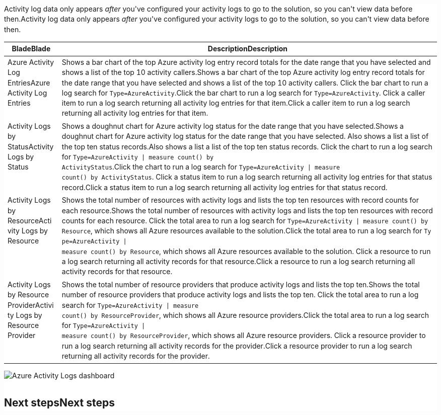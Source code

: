 <span data-ttu-id="35195-167">Activity log data only appears *after* you've configured your activity logs to go to the solution, so you can't view data before then.</span><span class="sxs-lookup"><span data-stu-id="35195-167">Activity log data only appears *after* you've configured your activity logs to go to the solution, so you can't view data before then.</span></span>

| <span data-ttu-id="35195-168">Blade</span><span class="sxs-lookup"><span data-stu-id="35195-168">Blade</span></span> | <span data-ttu-id="35195-169">Description</span><span class="sxs-lookup"><span data-stu-id="35195-169">Description</span></span> |
| --- | --- |
| <span data-ttu-id="35195-170">Azure Activity Log Entries</span><span class="sxs-lookup"><span data-stu-id="35195-170">Azure Activity Log Entries</span></span> | <span data-ttu-id="35195-171">Shows a bar chart of the top Azure activity log entry record totals for the date range that you have selected and shows a list of the top 10 activity callers.</span><span class="sxs-lookup"><span data-stu-id="35195-171">Shows a bar chart of the top Azure activity log entry record totals for the date range that you have selected and shows a list of the top 10 activity callers.</span></span> <span data-ttu-id="35195-172">Click the bar chart to run a log search for <code>Type=AzureActivity</code>.</span><span class="sxs-lookup"><span data-stu-id="35195-172">Click the bar chart to run a log search for <code>Type=AzureActivity</code>.</span></span> <span data-ttu-id="35195-173">Click a caller item to run a log search returning all activity log entries for that item.</span><span class="sxs-lookup"><span data-stu-id="35195-173">Click a caller item to run a log search returning all activity log entries for that item.</span></span> |
| <span data-ttu-id="35195-174">Activity Logs by Status</span><span class="sxs-lookup"><span data-stu-id="35195-174">Activity Logs by Status</span></span> | <span data-ttu-id="35195-175">Shows a doughnut chart for Azure activity log status for the date range that you have selected.</span><span class="sxs-lookup"><span data-stu-id="35195-175">Shows a doughnut chart for Azure activity log status for the date range that you have selected.</span></span> <span data-ttu-id="35195-176">Also shows a list a list of the top ten status records.</span><span class="sxs-lookup"><span data-stu-id="35195-176">Also shows a list a list of the top ten status records.</span></span> <span data-ttu-id="35195-177">Click the chart to run a log search for <code>Type=AzureActivity &#124; measure count() by ActivityStatus</code>.</span><span class="sxs-lookup"><span data-stu-id="35195-177">Click the chart to run a log search for <code>Type=AzureActivity &#124; measure count() by ActivityStatus</code>.</span></span> <span data-ttu-id="35195-178">Click a status item to run a log search returning all activity log entries for that status record.</span><span class="sxs-lookup"><span data-stu-id="35195-178">Click a status item to run a log search returning all activity log entries for that status record.</span></span> |
| <span data-ttu-id="35195-179">Activity Logs by Resource</span><span class="sxs-lookup"><span data-stu-id="35195-179">Activity Logs by Resource</span></span> | <span data-ttu-id="35195-180">Shows the total number of resources with activity logs and lists the top ten resources with record counts for each resource.</span><span class="sxs-lookup"><span data-stu-id="35195-180">Shows the total number of resources with activity logs and lists the top ten resources with record counts for each resource.</span></span> <span data-ttu-id="35195-181">Click the total area to run a log search for <code>Type=AzureActivity &#124; measure count() by Resource</code>, which shows all Azure resources available to the solution.</span><span class="sxs-lookup"><span data-stu-id="35195-181">Click the total area to run a log search for <code>Type=AzureActivity &#124; measure count() by Resource</code>, which shows all Azure resources available to the solution.</span></span> <span data-ttu-id="35195-182">Click a resource to run a log search returning all activity records for that resource.</span><span class="sxs-lookup"><span data-stu-id="35195-182">Click a resource to run a log search returning all activity records for that resource.</span></span> |
| <span data-ttu-id="35195-183">Activity Logs by Resource Provider</span><span class="sxs-lookup"><span data-stu-id="35195-183">Activity Logs by Resource Provider</span></span> | <span data-ttu-id="35195-184">Shows the total number of resource providers that produce activity logs and lists the top ten.</span><span class="sxs-lookup"><span data-stu-id="35195-184">Shows the total number of resource providers that produce activity logs and lists the top ten.</span></span> <span data-ttu-id="35195-185">Click the total area to run a log search for <code>Type=AzureActivity &#124; measure count() by ResourceProvider</code>, which shows all Azure resource providers.</span><span class="sxs-lookup"><span data-stu-id="35195-185">Click the total area to run a log search for <code>Type=AzureActivity &#124; measure count() by ResourceProvider</code>, which shows all Azure resource providers.</span></span> <span data-ttu-id="35195-186">Click a resource provider to run a log search returning all activity records for the provider.</span><span class="sxs-lookup"><span data-stu-id="35195-186">Click a resource provider to run a log search returning all activity records for the provider.</span></span> |

![Azure Activity Logs dashboard](https://docstestmedia1.blob.core.windows.net/azure-media/articles/log-analytics/media/log-analytics-activity/activity-log-dash.png)

## <a name="next-steps"></a><span data-ttu-id="35195-188">Next steps</span><span class="sxs-lookup"><span data-stu-id="35195-188">Next steps</span></span>
